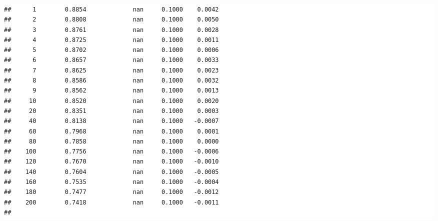     ##      1        0.8854             nan     0.1000    0.0042
    ##      2        0.8808             nan     0.1000    0.0050
    ##      3        0.8761             nan     0.1000    0.0028
    ##      4        0.8725             nan     0.1000    0.0011
    ##      5        0.8702             nan     0.1000    0.0006
    ##      6        0.8657             nan     0.1000    0.0033
    ##      7        0.8625             nan     0.1000    0.0023
    ##      8        0.8586             nan     0.1000    0.0032
    ##      9        0.8562             nan     0.1000    0.0013
    ##     10        0.8520             nan     0.1000    0.0020
    ##     20        0.8351             nan     0.1000    0.0003
    ##     40        0.8138             nan     0.1000   -0.0007
    ##     60        0.7968             nan     0.1000    0.0001
    ##     80        0.7858             nan     0.1000    0.0000
    ##    100        0.7756             nan     0.1000   -0.0006
    ##    120        0.7670             nan     0.1000   -0.0010
    ##    140        0.7604             nan     0.1000   -0.0005
    ##    160        0.7535             nan     0.1000   -0.0004
    ##    180        0.7477             nan     0.1000   -0.0012
    ##    200        0.7418             nan     0.1000   -0.0011
    ## 